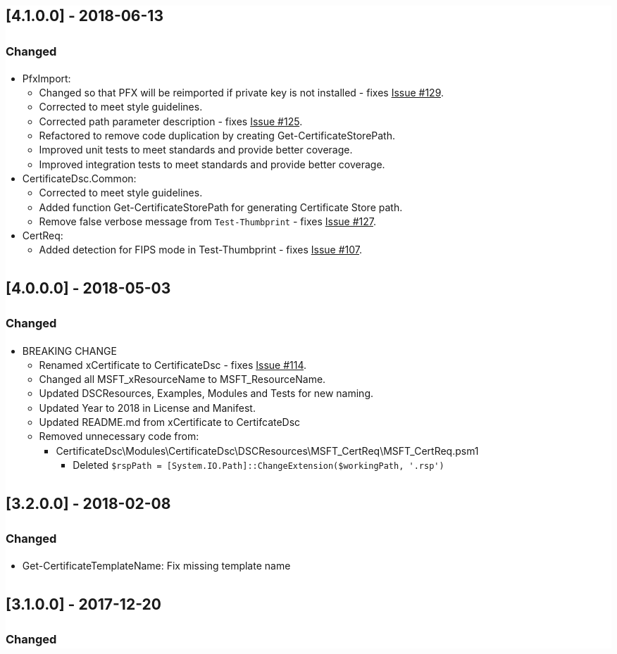 ## [4.1.0.0] - 2018-06-13

### Changed

- PfxImport:
  - Changed so that PFX will be reimported if private key is not
    installed - fixes
    [Issue #129](https://github.com/dsccommunity/CertificateDsc/issues/129).
  - Corrected to meet style guidelines.
  - Corrected path parameter description - fixes
  [Issue #125](https://github.com/dsccommunity/CertificateDsc/issues/125).
  - Refactored to remove code duplication by creating Get-CertificateStorePath.
  - Improved unit tests to meet standards and provide better coverage.
  - Improved integration tests to meet standards and provide better coverage.
- CertificateDsc.Common:
  - Corrected to meet style guidelines.
  - Added function Get-CertificateStorePath for generating Certificate Store
    path.
  - Remove false verbose message from `Test-Thumbprint` - fixes
  [Issue #127](https://github.com/dsccommunity/CertificateDsc/issues/127).
- CertReq:
  - Added detection for FIPS mode in Test-Thumbprint - fixes
  [Issue #107](https://github.com/dsccommunity/CertificateDsc/issues/107).

## [4.0.0.0] - 2018-05-03

### Changed

- BREAKING CHANGE
  - Renamed xCertificate to CertificateDsc - fixes
  [Issue #114](https://github.com/dsccommunity/xCertificate/issues/114).
  - Changed all MSFT_xResourceName to MSFT_ResourceName.
  - Updated DSCResources, Examples, Modules and Tests for new naming.
  - Updated Year to 2018 in License and Manifest.
  - Updated README.md from xCertificate to CertifcateDsc
  - Removed unnecessary code from:
    - CertificateDsc\Modules\CertificateDsc\DSCResources\MSFT_CertReq\MSFT_CertReq.psm1
      - Deleted `$rspPath = [System.IO.Path]::ChangeExtension($workingPath, '.rsp')`

## [3.2.0.0] - 2018-02-08

### Changed

- Get-CertificateTemplateName: Fix missing template name

## [3.1.0.0] - 2017-12-20

### Changed
